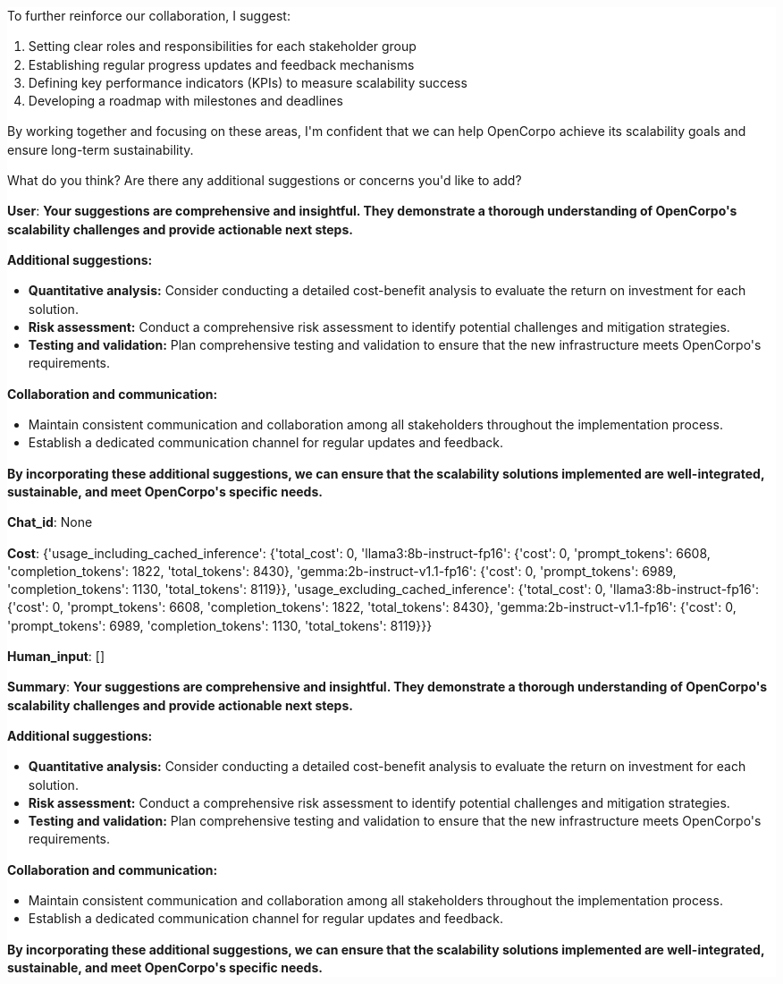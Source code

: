 To further reinforce our collaboration, I suggest:

1. Setting clear roles and responsibilities for each stakeholder group
2. Establishing regular progress updates and feedback mechanisms
3. Defining key performance indicators (KPIs) to measure scalability success
4. Developing a roadmap with milestones and deadlines

By working together and focusing on these areas, I'm confident that we can help OpenCorpo achieve its scalability goals and ensure long-term sustainability.

What do you think? Are there any additional suggestions or concerns you'd like to add?

**User**: **Your suggestions are comprehensive and insightful. They demonstrate a thorough understanding of OpenCorpo's scalability challenges and provide actionable next steps.**

**Additional suggestions:**

* **Quantitative analysis:** Consider conducting a detailed cost-benefit analysis to evaluate the return on investment for each solution.
* **Risk assessment:** Conduct a comprehensive risk assessment to identify potential challenges and mitigation strategies.
* **Testing and validation:** Plan comprehensive testing and validation to ensure that the new infrastructure meets OpenCorpo's requirements.

**Collaboration and communication:**

* Maintain consistent communication and collaboration among all stakeholders throughout the implementation process.
* Establish a dedicated communication channel for regular updates and feedback.

**By incorporating these additional suggestions, we can ensure that the scalability solutions implemented are well-integrated, sustainable, and meet OpenCorpo's specific needs.**

**Chat_id**: None

**Cost**: {'usage_including_cached_inference': {'total_cost': 0, 'llama3:8b-instruct-fp16': {'cost': 0, 'prompt_tokens': 6608, 'completion_tokens': 1822, 'total_tokens': 8430}, 'gemma:2b-instruct-v1.1-fp16': {'cost': 0, 'prompt_tokens': 6989, 'completion_tokens': 1130, 'total_tokens': 8119}}, 'usage_excluding_cached_inference': {'total_cost': 0, 'llama3:8b-instruct-fp16': {'cost': 0, 'prompt_tokens': 6608, 'completion_tokens': 1822, 'total_tokens': 8430}, 'gemma:2b-instruct-v1.1-fp16': {'cost': 0, 'prompt_tokens': 6989, 'completion_tokens': 1130, 'total_tokens': 8119}}}

**Human_input**: []

**Summary**: **Your suggestions are comprehensive and insightful. They demonstrate a thorough understanding of OpenCorpo's scalability challenges and provide actionable next steps.**

**Additional suggestions:**

* **Quantitative analysis:** Consider conducting a detailed cost-benefit analysis to evaluate the return on investment for each solution.
* **Risk assessment:** Conduct a comprehensive risk assessment to identify potential challenges and mitigation strategies.
* **Testing and validation:** Plan comprehensive testing and validation to ensure that the new infrastructure meets OpenCorpo's requirements.

**Collaboration and communication:**

* Maintain consistent communication and collaboration among all stakeholders throughout the implementation process.
* Establish a dedicated communication channel for regular updates and feedback.

**By incorporating these additional suggestions, we can ensure that the scalability solutions implemented are well-integrated, sustainable, and meet OpenCorpo's specific needs.**

